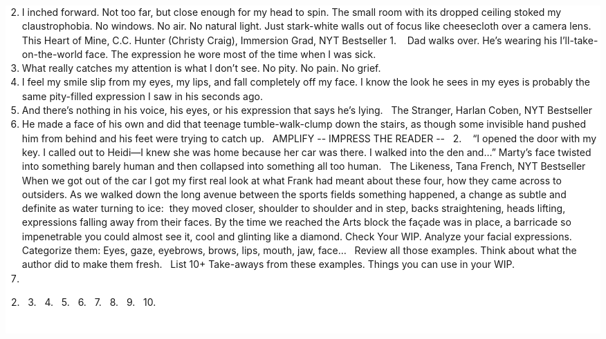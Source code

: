 2. I inched forward. Not too far, but close enough for my head to spin. The small room with its dropped ceiling stoked my claustrophobia. No windows. No air. No natural light. Just stark-white walls out of focus like cheesecloth over a camera lens. 
This Heart of Mine, C.C. Hunter (Christy Craig), Immersion Grad, NYT Bestseller
1.    Dad walks over. He’s wearing his I’ll-take-on-the-world face. The expression he wore most of the time when I was sick.
 
2. What really catches my attention is what I don’t see. No pity. No pain. No grief.
 
3. I feel my smile slip from my eyes, my lips, and fall completely off my face. I know the look he sees in my eyes is probably the same pity-filled expression I saw in his seconds ago. 
 
4. And there’s nothing in his voice, his eyes, or his expression that says he’s lying. 
 
The Stranger, Harlan Coben, NYT Bestseller
 
1. He made a face of his own and did that teenage tumble-walk-clump down the stairs, as though some invisible hand pushed him from behind and his feet were trying to catch up.
 
AMPLIFY -- IMPRESS THE READER --
 
2.    “I opened the door with my key. I called out to Heidi—I knew she was home because her car was there. I walked into the den and…” Marty’s face twisted into something barely human and then collapsed into something all too human.
 
The Likeness, Tana French, NYT Bestseller
 
When we got out of the car I got my first real look at what Frank had meant about these four, how they came across to outsiders. As we walked down the long avenue between the sports fields something happened, a change as subtle and definite as water turning to ice:  they moved closer, shoulder to shoulder and in step, backs straightening, heads lifting, expressions falling away from their faces. By the time we reached the Arts block the façade was in place, a barricade so impenetrable you could almost see it, cool and glinting like a diamond. 
Check Your WIP. Analyze your facial expressions. 
Categorize them: Eyes, gaze, eyebrows, brows, lips, mouth, jaw, face…
 
Review all those examples. Think about what the author did to make them fresh. 
 
List 10+ Take-aways from these examples. Things you can use in your WIP.
 
1.
 
2.
 
3.
 
4.
 
5.
 
6.
 
7.
 
8.
 
9.
 
10.

 
 
 
